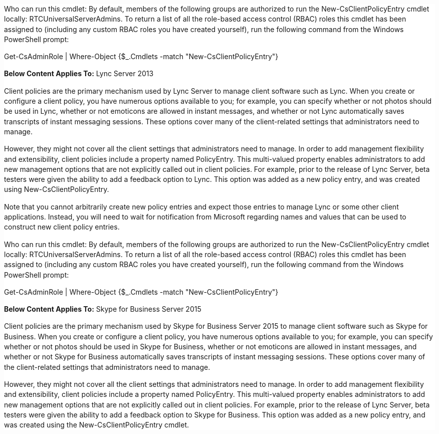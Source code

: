 Who can run this cmdlet: By default, members of the following groups are authorized to run the New-CsClientPolicyEntry cmdlet locally: RTCUniversalServerAdmins.
To return a list of all the role-based access control (RBAC) roles this cmdlet has been assigned to (including any custom RBAC roles you have created yourself), run the following command from the Windows PowerShell prompt:

Get-CsAdminRole | Where-Object  {$_.Cmdlets -match "New-CsClientPolicyEntry"}

**Below Content Applies To:** Lync Server 2013

Client policies are the primary mechanism used by Lync Server to manage client software such as Lync.
When you create or configure a client policy, you have numerous options available to you; for example, you can specify whether or not photos should be used in Lync, whether or not emoticons are allowed in instant messages, and whether or not Lync automatically saves transcripts of instant messaging sessions.
These options cover many of the client-related settings that administrators need to manage.

However, they might not cover all the client settings that administrators need to manage.
In order to add management flexibility and extensibility, client policies include a property named PolicyEntry.
This multi-valued property enables administrators to add new management options that are not explicitly called out in client policies.
For example, prior to the release of Lync Server, beta testers were given the ability to add a feedback option to Lync.
This option was added as a new policy entry, and was created using New-CsClientPolicyEntry.

Note that you cannot arbitrarily create new policy entries and expect those entries to manage Lync or some other client applications.
Instead, you will need to wait for notification from Microsoft regarding names and values that can be used to construct new client policy entries.

Who can run this cmdlet: By default, members of the following groups are authorized to run the New-CsClientPolicyEntry cmdlet locally: RTCUniversalServerAdmins.
To return a list of all the role-based access control (RBAC) roles this cmdlet has been assigned to (including any custom RBAC roles you have created yourself), run the following command from the Windows PowerShell prompt:

Get-CsAdminRole | Where-Object {$_.Cmdlets -match "New-CsClientPolicyEntry"}

**Below Content Applies To:** Skype for Business Server 2015

Client policies are the primary mechanism used by Skype for Business Server 2015 to manage client software such as Skype for Business.
When you create or configure a client policy, you have numerous options available to you; for example, you can specify whether or not photos should be used in Skype for Business, whether or not emoticons are allowed in instant messages, and whether or not Skype for Business automatically saves transcripts of instant messaging sessions.
These options cover many of the client-related settings that administrators need to manage.

However, they might not cover all the client settings that administrators need to manage.
In order to add management flexibility and extensibility, client policies include a property named PolicyEntry.
This multi-valued property enables administrators to add new management options that are not explicitly called out in client policies.
For example, prior to the release of Lync Server, beta testers were given the ability to add a feedback option to Skype for Business.
This option was added as a new policy entry, and was created using the New-CsClientPolicyEntry cmdlet.
